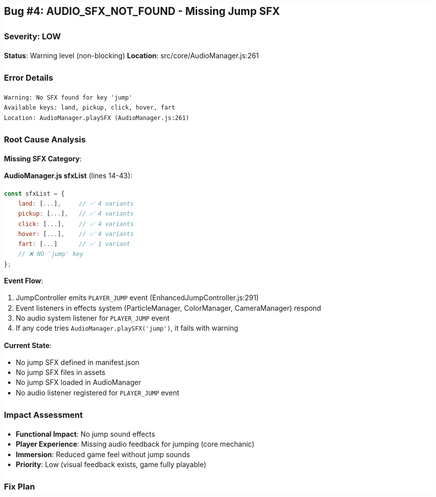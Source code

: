 
## Bug #4: AUDIO_SFX_NOT_FOUND - Missing Jump SFX

### Severity: **LOW**

**Status**: Warning level (non-blocking)
**Location**: src/core/AudioManager.js:261

### Error Details

```
Warning: No SFX found for key 'jump'
Available keys: land, pickup, click, hover, fart
Location: AudioManager.playSFX (AudioManager.js:261)
```

### Root Cause Analysis

**Missing SFX Category**:

**AudioManager.js sfxList** (lines 14-43):

```javascript
const sfxList = {
    land: [...],     // ✅ 4 variants
    pickup: [...],   // ✅ 4 variants
    click: [...],    // ✅ 4 variants
    hover: [...],    // ✅ 4 variants
    fart: [...]      // ✅ 1 variant
    // ❌ NO 'jump' key
};
```

**Event Flow**:

1. JumpController emits `PLAYER_JUMP` event (EnhancedJumpController.js:291)
2. Event listeners in effects system (ParticleManager, ColorManager, CameraManager) respond
3. No audio system listener for `PLAYER_JUMP` event
4. If any code tries `AudioManager.playSFX('jump')`, it fails with warning

**Current State**:

- No jump SFX defined in manifest.json
- No jump SFX files in assets
- No jump SFX loaded in AudioManager
- No audio listener registered for `PLAYER_JUMP` event

### Impact Assessment

- **Functional Impact**: No jump sound effects
- **Player Experience**: Missing audio feedback for jumping (core mechanic)
- **Immersion**: Reduced game feel without jump sounds
- **Priority**: Low (visual feedback exists, game fully playable)

### Fix Plan
